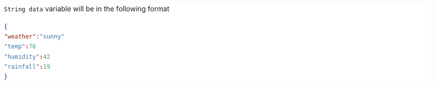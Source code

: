 ##  

 

`String data` variable will be in the following format

```json
{
"weather":"sunny"
"temp":76
"humidity":42
"rainfall":19
}
```

